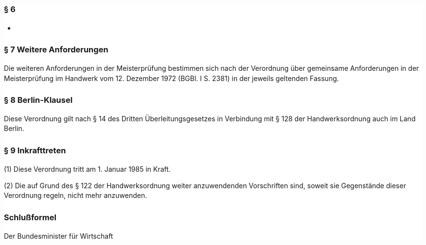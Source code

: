 ### § 6

-

### § 7 Weitere Anforderungen

Die weiteren Anforderungen in der Meisterprüfung bestimmen sich nach
der Verordnung über gemeinsame Anforderungen in der Meisterprüfung im
Handwerk vom 12. Dezember 1972 (BGBl. I S. 2381) in der jeweils
geltenden Fassung.

### § 8 Berlin-Klausel

Diese Verordnung gilt nach § 14 des Dritten Überleitungsgesetzes in
Verbindung mit § 128 der Handwerksordnung auch im Land Berlin.

### § 9 Inkrafttreten

(1) Diese Verordnung tritt am 1. Januar 1985 in Kraft.

(2) Die auf Grund des § 122 der Handwerksordnung weiter anzuwendenden
Vorschriften sind, soweit sie Gegenstände dieser Verordnung regeln,
nicht mehr anzuwenden.

### Schlußformel

Der Bundesminister für Wirtschaft

